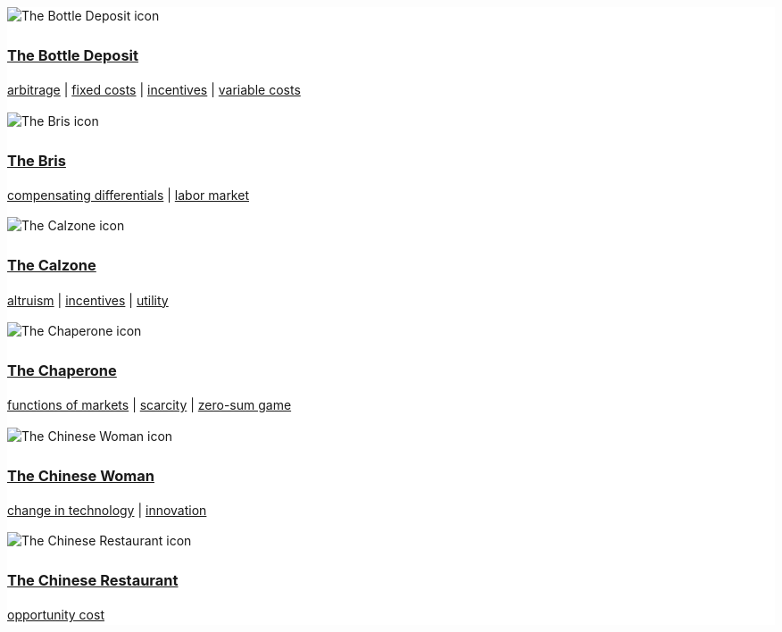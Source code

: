 <div class="clip-listing">
<img src="media/icons/bottle_deposit.jpg" alt="The Bottle Deposit icon">

### [The Bottle Deposit](/clip/76/)

[arbitrage](/concept/arbitrage/) | [fixed costs](/concept/fixed-costs/) | [incentives](/concept/incentives/) | [variable costs](/concept/variable-costs/)
</div>

<div class="clip-listing">
<img src="media/icons/bris.jpg" alt="The Bris icon">

### [The Bris](/clip/43/)

[compensating differentials](/concept/compensating-differentials/) | [labor market](/concept/labor-market/)
</div>

<div class="clip-listing">
<img src="media/icons/calzone.jpg" alt="The Calzone icon">

### [The Calzone](/clip/75/)

[altruism](/concept/altruism/) | [incentives](/concept/incentives/) | [utility](/concept/utility/)
</div>

<div class="clip-listing">
<img src="media/icons/chaperone.jpg" alt="The Chaperone icon">

### [The Chaperone](/clip/55/)

[functions of markets](/concept/functions-of-markets/) | [scarcity](/concept/scarcity/) | [zero-sum game](/concept/zero-sum-game/)
</div>

<div class="clip-listing">
<img src="media/icons/chinese_woman.jpg" alt="The Chinese Woman icon">

### [The Chinese Woman](/clip/58/)

[change in technology](/concept/change-in-technology/) | [innovation](/concept/innovation/)
</div>

<div class="clip-listing">
<img src="media/icons/chinese_restaurant_clip1.jpg" alt="The Chinese Restaurant icon">

### [The Chinese Restaurant](/clip/9/)

[opportunity cost](/concept/opportunity-cost/)
</div>
